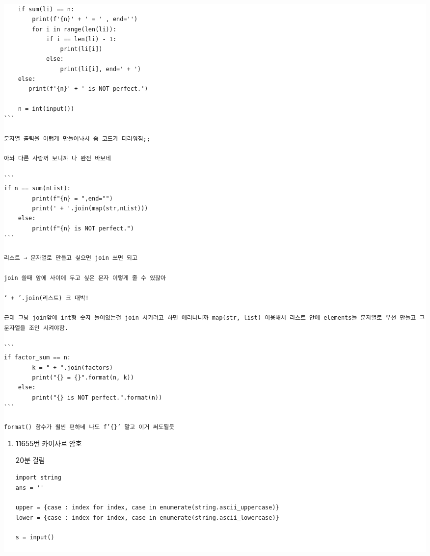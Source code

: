         if sum(li) == n:
            print(f'{n}' + ' = ' , end='')
            for i in range(len(li)):
                if i == len(li) - 1:
                    print(li[i])
                else:
                    print(li[i], end=' + ')
        else: 
           print(f'{n}' + ' is NOT perfect.')
        
        n = int(input())
    ```
    
    문자열 출력을 어렵게 만들어놔서 좀 코드가 더러워짐;;
    
    아놔 다른 사람꺼 보니까 나 완전 바보네
    
    ```
    if n == sum(nList):
            print(f"{n} = ",end="")
            print(' + '.join(map(str,nList)))
        else:
            print(f"{n} is NOT perfect.")
    ```
    
    리스트 → 문자열로 만들고 싶으면 join 쓰면 되고
    
    join 쓸때 앞에 사이에 두고 싶은 문자 이렇게 줄 수 있잖아
    
    ‘ + ’.join(리스트) 크 대박!
    
    근데 그냥 join앞에 int형 숫자 들어있는걸 join 시키려고 하면 에러나니까 map(str, list) 이용해서 리스트 안에 elements들 문자열로 우선 만들고 그 문자열을 조인 시켜야함.
    
    ```
    if factor_sum == n:
            k = " + ".join(factors)
            print("{} = {}".format(n, k))
        else:
            print("{} is NOT perfect.".format(n))
    ```
    
    format() 함수가 훨씬 편하네 나도 f’{}’ 말고 이거 써도될듯
    

  

1. 11655번 카이사르 암호
    
    20분 걸림
    
    ```
    import string
    ans = ''
    
    upper = {case : index for index, case in enumerate(string.ascii_uppercase)}
    lower = {case : index for index, case in enumerate(string.ascii_lowercase)}
    
    s = input()
    